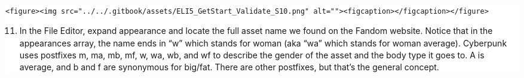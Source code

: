     <figure><img src="../../.gitbook/assets/ELI5_GetStart_Validate_S10.png" alt=""><figcaption></figcaption></figure>
11. In the File Editor, expand appearance and locate the full asset name we found on the Fandom website. Notice that in the appearances array, the name ends in “w” which stands for woman (aka “wa” which stands for woman average). Cyberpunk uses postfixes m, ma, mb, mf, w, wa, wb, and wf to describe the gender of the asset and the body type it goes to. A is average, and b and f are synonymous for big/fat. There are other postfixes, but that’s the general concept.
